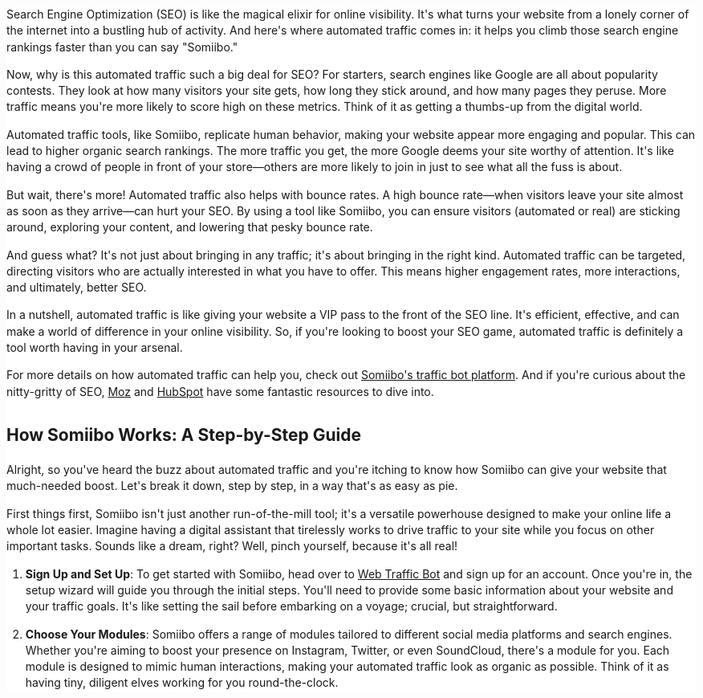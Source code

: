 Search Engine Optimization (SEO) is like the magical elixir for online visibility. It's what turns your website from a lonely corner of the internet into a bustling hub of activity. And here's where automated traffic comes in: it helps you climb those search engine rankings faster than you can say "Somiibo."

Now, why is this automated traffic such a big deal for SEO? For starters, search engines like Google are all about popularity contests. They look at how many visitors your site gets, how long they stick around, and how many pages they peruse. More traffic means you're more likely to score high on these metrics. Think of it as getting a thumbs-up from the digital world.

Automated traffic tools, like Somiibo, replicate human behavior, making your website appear more engaging and popular. This can lead to higher organic search rankings. The more traffic you get, the more Google deems your site worthy of attention. It's like having a crowd of people in front of your store—others are more likely to join in just to see what all the fuss is about.

But wait, there's more! Automated traffic also helps with bounce rates. A high bounce rate—when visitors leave your site almost as soon as they arrive—can hurt your SEO. By using a tool like Somiibo, you can ensure visitors (automated or real) are sticking around, exploring your content, and lowering that pesky bounce rate.



And guess what? It's not just about bringing in any traffic; it's about bringing in the right kind. Automated traffic can be targeted, directing visitors who are actually interested in what you have to offer. This means higher engagement rates, more interactions, and ultimately, better SEO.

In a nutshell, automated traffic is like giving your website a VIP pass to the front of the SEO line. It's efficient, effective, and can make a world of difference in your online visibility. So, if you're looking to boost your SEO game, automated traffic is definitely a tool worth having in your arsenal.

For more details on how automated traffic can help you, check out [Somiibo's traffic bot platform](https://somiibo.com/platforms/traffic-bot). And if you're curious about the nitty-gritty of SEO, [Moz](https://moz.com/learn/seo/what-is-seo) and [HubSpot](https://www.hubspot.com/marketing-statistics) have some fantastic resources to dive into.

## How Somiibo Works: A Step-by-Step Guide

Alright, so you've heard the buzz about automated traffic and you're itching to know how Somiibo can give your website that much-needed boost. Let's break it down, step by step, in a way that's as easy as pie.

First things first, Somiibo isn't just another run-of-the-mill tool; it's a versatile powerhouse designed to make your online life a whole lot easier. Imagine having a digital assistant that tirelessly works to drive traffic to your site while you focus on other important tasks. Sounds like a dream, right? Well, pinch yourself, because it's all real!

1. **Sign Up and Set Up**: To get started with Somiibo, head over to [Web Traffic Bot](https://webtrafficbot.com) and sign up for an account. Once you're in, the setup wizard will guide you through the initial steps. You'll need to provide some basic information about your website and your traffic goals. It's like setting the sail before embarking on a voyage; crucial, but straightforward.

2. **Choose Your Modules**: Somiibo offers a range of modules tailored to different social media platforms and search engines. Whether you're aiming to boost your presence on Instagram, Twitter, or even SoundCloud, there's a module for you. Each module is designed to mimic human interactions, making your automated traffic look as organic as possible. Think of it as having tiny, diligent elves working for you round-the-clock.
